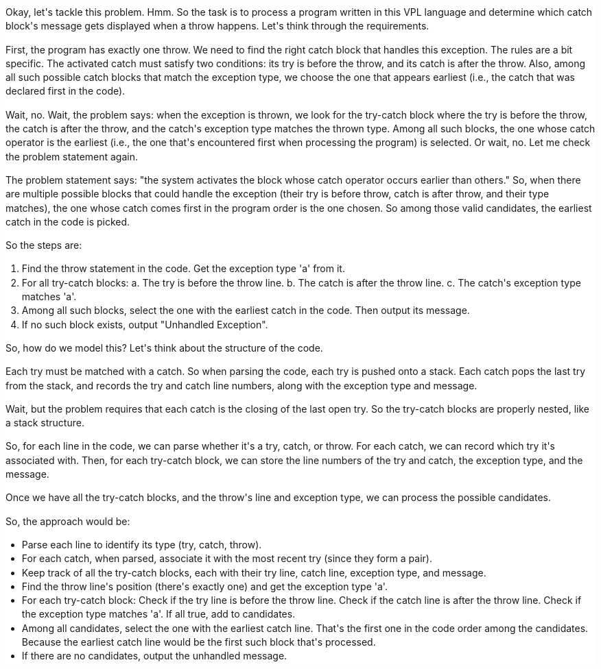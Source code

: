 <think>
Okay, let's tackle this problem. Hmm. So the task is to process a program written in this VPL language and determine which catch block's message gets displayed when a throw happens. Let's think through the requirements.

First, the program has exactly one throw. We need to find the right catch block that handles this exception. The rules are a bit specific. The activated catch must satisfy two conditions: its try is before the throw, and its catch is after the throw. Also, among all such possible catch blocks that match the exception type, we choose the one that appears earliest (i.e., the catch that was declared first in the code).

Wait, no. Wait, the problem says: when the exception is thrown, we look for the try-catch block where the try is before the throw, the catch is after the throw, and the catch's exception type matches the thrown type. Among all such blocks, the one whose catch operator is the earliest (i.e., the one that's encountered first when processing the program) is selected. Or wait, no. Let me check the problem statement again.

The problem statement says: "the system activates the block whose catch operator occurs earlier than others." So, when there are multiple possible blocks that could handle the exception (their try is before throw, catch is after throw, and their type matches), the one whose catch comes first in the program order is the one chosen. So among those valid candidates, the earliest catch in the code is picked.

So the steps are:

1. Find the throw statement in the code. Get the exception type 'a' from it.
2. For all try-catch blocks:
   a. The try is before the throw line.
   b. The catch is after the throw line.
   c. The catch's exception type matches 'a'.
3. Among all such blocks, select the one with the earliest catch in the code. Then output its message.
4. If no such block exists, output "Unhandled Exception".

So, how do we model this? Let's think about the structure of the code.

Each try must be matched with a catch. So when parsing the code, each try is pushed onto a stack. Each catch pops the last try from the stack, and records the try and catch line numbers, along with the exception type and message.

Wait, but the problem requires that each catch is the closing of the last open try. So the try-catch blocks are properly nested, like a stack structure.

So, for each line in the code, we can parse whether it's a try, catch, or throw. For each catch, we can record which try it's associated with. Then, for each try-catch block, we can store the line numbers of the try and catch, the exception type, and the message.

Once we have all the try-catch blocks, and the throw's line and exception type, we can process the possible candidates.

So, the approach would be:

- Parse each line to identify its type (try, catch, throw).
- For each catch, when parsed, associate it with the most recent try (since they form a pair).
- Keep track of all the try-catch blocks, each with their try line, catch line, exception type, and message.
- Find the throw line's position (there's exactly one) and get the exception type 'a'.
- For each try-catch block:
   Check if the try line is before the throw line.
   Check if the catch line is after the throw line.
   Check if the exception type matches 'a'.
   If all true, add to candidates.
- Among all candidates, select the one with the earliest catch line. That's the first one in the code order among the candidates. Because the earliest catch line would be the first such block that's processed.
- If there are no candidates, output the unhandled message.
